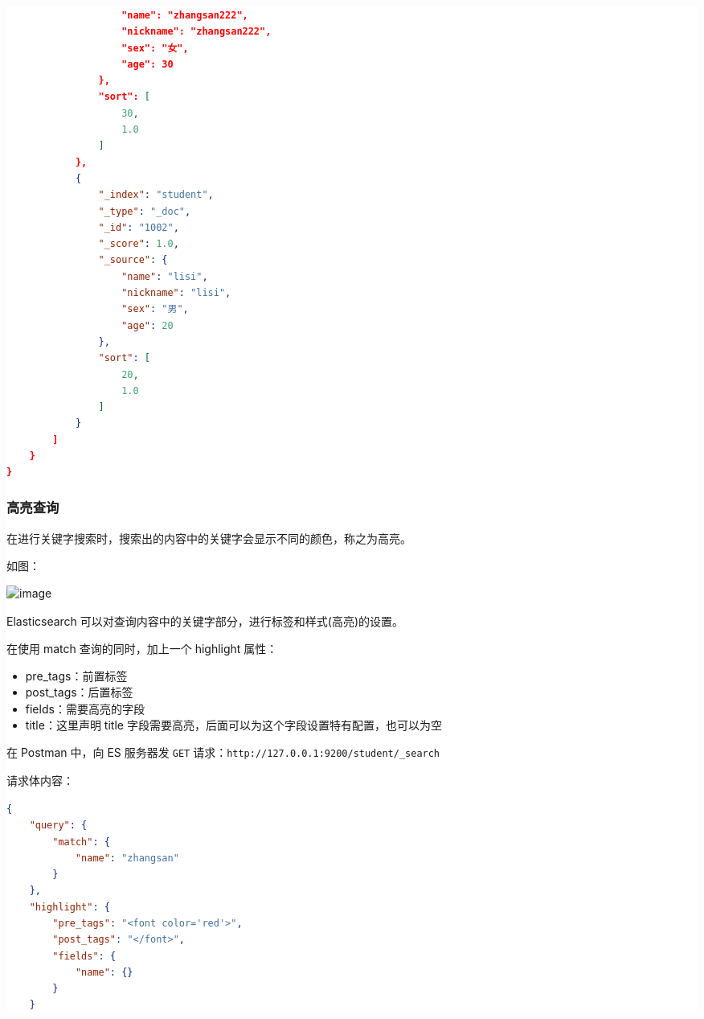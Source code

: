 ```json
                    "name": "zhangsan222",
                    "nickname": "zhangsan222",
                    "sex": "女",
                    "age": 30
                },
                "sort": [
                    30,
                    1.0
                ]
            },
            {
                "_index": "student",
                "_type": "_doc",
                "_id": "1002",
                "_score": 1.0,
                "_source": {
                    "name": "lisi",
                    "nickname": "lisi",
                    "sex": "男",
                    "age": 20
                },
                "sort": [
                    20,
                    1.0
                ]
            }
        ]
    }
}
```

### 高亮查询

在进行关键字搜索时，搜索出的内容中的关键字会显示不同的颜色，称之为高亮。

如图：

![image](https://cdn.jsdmirror.com//gh/xustudyxu/image-hosting@master/20220629/image.7exifzkoa340.webp)

Elasticsearch 可以对查询内容中的关键字部分，进行标签和样式(高亮)的设置。

在使用 match 查询的同时，加上一个 highlight 属性：

- pre_tags：前置标签
- post_tags：后置标签
- fields：需要高亮的字段
- title：这里声明 title 字段需要高亮，后面可以为这个字段设置特有配置，也可以为空

在 Postman 中，向 ES 服务器发 `GET` 请求：`http://127.0.0.1:9200/student/_search`

请求体内容：

```json
{
    "query": {
        "match": {
            "name": "zhangsan"
        }
    },
    "highlight": {
        "pre_tags": "<font color='red'>",
        "post_tags": "</font>",
        "fields": {
            "name": {}
        }
    }
```